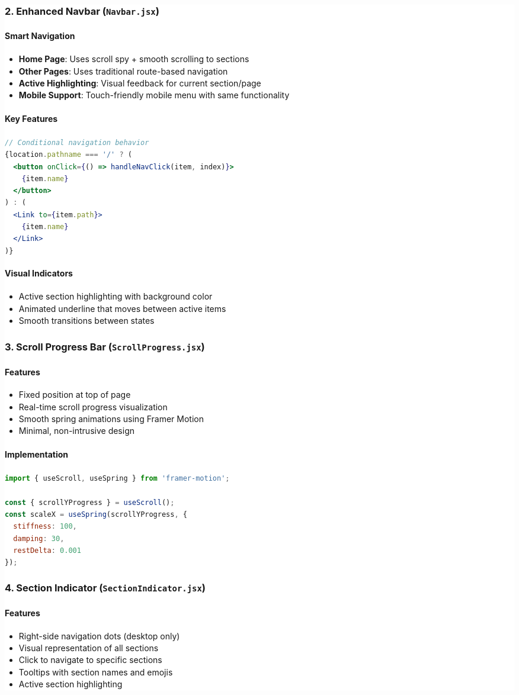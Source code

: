 ### 2. **Enhanced Navbar (`Navbar.jsx`)**

#### **Smart Navigation**
- **Home Page**: Uses scroll spy + smooth scrolling to sections
- **Other Pages**: Uses traditional route-based navigation
- **Active Highlighting**: Visual feedback for current section/page
- **Mobile Support**: Touch-friendly mobile menu with same functionality

#### **Key Features**
```jsx
// Conditional navigation behavior
{location.pathname === '/' ? (
  <button onClick={() => handleNavClick(item, index)}>
    {item.name}
  </button>
) : (
  <Link to={item.path}>
    {item.name}
  </Link>
)}
```

#### **Visual Indicators**
- Active section highlighting with background color
- Animated underline that moves between active items
- Smooth transitions between states

### 3. **Scroll Progress Bar (`ScrollProgress.jsx`)**

#### **Features**
- Fixed position at top of page
- Real-time scroll progress visualization
- Smooth spring animations using Framer Motion
- Minimal, non-intrusive design

#### **Implementation**
```jsx
import { useScroll, useSpring } from 'framer-motion';

const { scrollYProgress } = useScroll();
const scaleX = useSpring(scrollYProgress, {
  stiffness: 100,
  damping: 30,
  restDelta: 0.001
});
```

### 4. **Section Indicator (`SectionIndicator.jsx`)**

#### **Features**
- Right-side navigation dots (desktop only)
- Visual representation of all sections
- Click to navigate to specific sections
- Tooltips with section names and emojis
- Active section highlighting
